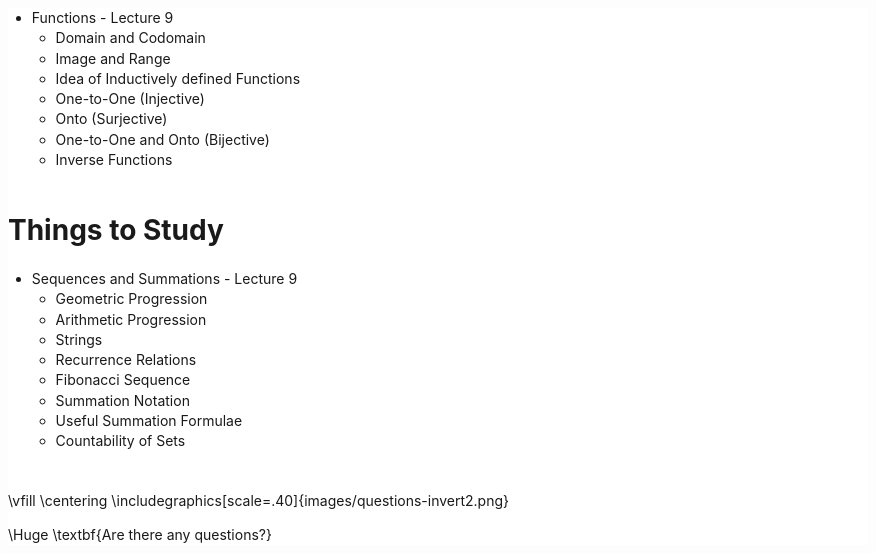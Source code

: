 * Functions - Lecture 9
  * Domain and Codomain
  * Image and Range
  * Idea of Inductively defined Functions
  * One-to-One (Injective)
  * Onto (Surjective)
  * One-to-One and Onto (Bijective)
  * Inverse Functions

# Things to Study

* Sequences and Summations - Lecture 9
  * Geometric Progression
  * Arithmetic Progression
  * Strings
  * Recurrence Relations
  * Fibonacci Sequence
  * Summation Notation
  * Useful Summation Formulae
  * Countability of Sets



#

\vfill
\centering
\includegraphics[scale=.40]{images/questions-invert2.png}

\Huge \textbf{Are there any questions?}

